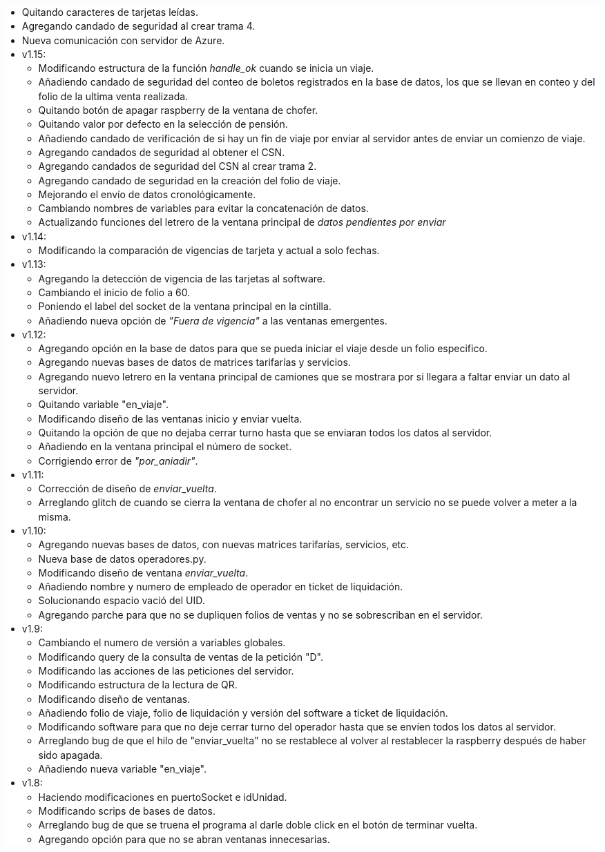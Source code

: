   - Quitando caracteres de tarjetas leídas.
  - Agregando candado de seguridad al crear trama 4.
  - Nueva comunicación con servidor de Azure.
- v1.15:
  - Modificando estructura de la función *handle_ok* cuando se inicia un viaje.
  - Añadiendo candado de seguridad del conteo de boletos registrados en la base de datos, los que se llevan en conteo y del folio de la ultima venta realizada.
  - Quitando botón de apagar raspberry de la ventana de chofer.
  - Quitando valor por defecto en la selección de pensión.
  - Añadiendo candado de verificación de si hay un fin de viaje por enviar al servidor antes de enviar un comienzo de viaje.
  - Agregando candados de seguridad al obtener el CSN.
  - Agregando candados de seguridad del CSN al crear trama 2.
  - Agregando candado de seguridad en la creación del folio de viaje.
  - Mejorando el envío de datos cronológicamente.
  - Cambiando nombres de variables para evitar la concatenación de datos.
  - Actualizando funciones del letrero de la ventana principal de *datos pendientes por enviar*
- v1.14:
  - Modificando la comparación de vigencias de tarjeta y actual a solo fechas.
- v1.13:
  - Agregando la detección de vigencia de las tarjetas al software.
  - Cambiando el inicio de folio a 60.
  - Poniendo el label del socket de la ventana principal en la cintilla.
  - Añadiendo nueva opción de *"Fuera de vigencia"* a las ventanas emergentes.
- v1.12:
  - Agregando opción en la base de datos para que se pueda iniciar el viaje desde un folio especifico.
  - Agregando nuevas bases de datos de matrices tarifarías y servicios.
  - Agregando nuevo letrero en la ventana principal de camiones que se mostrara por si llegara a faltar enviar un dato al servidor.
  - Quitando variable "en_viaje".
  - Modificando diseño de las ventanas inicio y enviar vuelta.
  - Quitando la opción de que no dejaba cerrar turno hasta que se enviaran todos los datos al servidor.
  - Añadiendo en la ventana principal el número de socket.
  - Corrigiendo error de *"por_aniadir"*.
- v1.11:
  - Corrección de diseño de *enviar_vuelta*.
  - Arreglando glitch de cuando se cierra la ventana de chofer al no encontrar un servicio no se puede volver a meter a la misma.
- v1.10:
  - Agregando nuevas bases de datos, con nuevas matrices tarifarías, servicios, etc.
  - Nueva base de datos operadores.py.
  - Modificando diseño de ventana *enviar_vuelta*.
  - Añadiendo nombre y numero de empleado de operador en ticket de liquidación.
  - Solucionando espacio vació del UID.
  - Agregando parche para que no se dupliquen folios de ventas y no se sobrescriban en el servidor.
- v1.9:
  - Cambiando el numero de versión a variables globales.
  - Modificando query de la consulta de ventas de la petición "D".
  - Modificando las acciones de las peticiones del servidor.
  - Modificando estructura de la lectura de QR.
  - Modificando diseño de ventanas.
  - Añadiendo folio de viaje, folio de liquidación y versión del software a ticket de liquidación.
  - Modificando software para que no deje cerrar turno del operador hasta que se envíen todos los datos al servidor.
  - Arreglando bug de que el hilo de "enviar_vuelta" no se restablece al volver al restablecer la raspberry después de haber sido apagada.
  - Añadiendo nueva variable "en_viaje".
- v1.8:
  - Haciendo modificaciones en puertoSocket e idUnidad.
  - Modificando scrips de bases de datos.
  - Arreglando bug de que se truena el programa al darle doble click en el botón de terminar vuelta.
  - Agregando opción para que no se abran ventanas innecesarias.